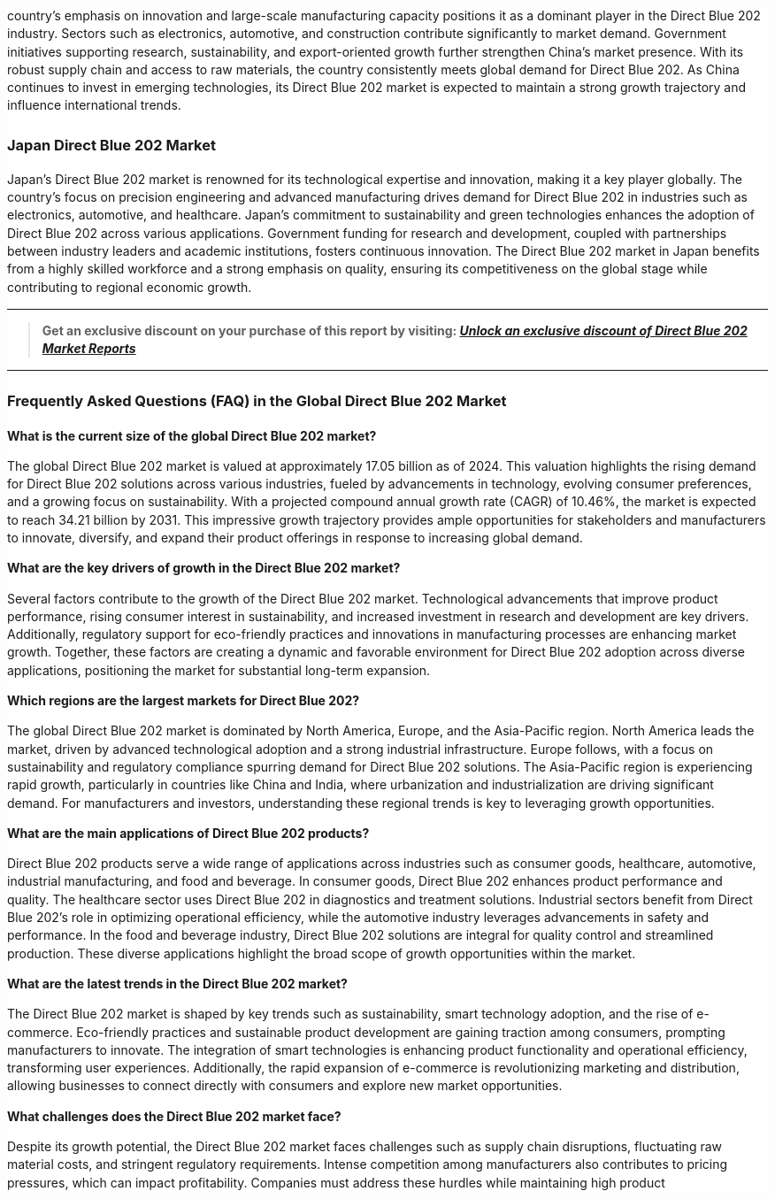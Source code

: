country&rsquo;s emphasis on innovation and large-scale manufacturing capacity positions it as a dominant player in the Direct Blue 202 industry. Sectors such as electronics, automotive, and construction contribute significantly to market demand. Government initiatives supporting research, sustainability, and export-oriented growth further strengthen China&rsquo;s market presence. With its robust supply chain and access to raw materials, the country consistently meets global demand for Direct Blue 202. As China continues to invest in emerging technologies, its Direct Blue 202 market is expected to maintain a strong growth trajectory and influence international trends.</p><h3>Japan Direct Blue 202 Market</h3><p>Japan&rsquo;s Direct Blue 202 market is renowned for its technological expertise and innovation, making it a key player globally. The country&rsquo;s focus on precision engineering and advanced manufacturing drives demand for Direct Blue 202 in industries such as electronics, automotive, and healthcare. Japan&rsquo;s commitment to sustainability and green technologies enhances the adoption of Direct Blue 202 across various applications. Government funding for research and development, coupled with partnerships between industry leaders and academic institutions, fosters continuous innovation. The Direct Blue 202 market in Japan benefits from a highly skilled workforce and a strong emphasis on quality, ensuring its competitiveness on the global stage while contributing to regional economic growth.</p><hr /><blockquote><p><strong>Get an exclusive discount on your purchase of this report by visiting: <em><a href="://marketresearchpulse.com/ask-for-discount/125516?utm_source=Github&amp;utm_medium=0117">Unlock an exclusive discount of Direct Blue 202 Market Reports</a></em>&nbsp;</strong></p></blockquote><hr /><h3>Frequently Asked Questions (FAQ) in the Global Direct Blue 202 Market</h3><p><strong>What is the current size of the global Direct Blue 202 market?</strong></p><p>The global Direct Blue 202 market is valued at approximately 17.05 billion as of 2024. This valuation highlights the rising demand for Direct Blue 202 solutions across various industries, fueled by advancements in technology, evolving consumer preferences, and a growing focus on sustainability. With a projected compound annual growth rate (CAGR) of 10.46%, the market is expected to reach 34.21 billion by 2031. This impressive growth trajectory provides ample opportunities for stakeholders and manufacturers to innovate, diversify, and expand their product offerings in response to increasing global demand.</p><p><strong>What are the key drivers of growth in the Direct Blue 202 market?</strong></p><p>Several factors contribute to the growth of the Direct Blue 202 market. Technological advancements that improve product performance, rising consumer interest in sustainability, and increased investment in research and development are key drivers. Additionally, regulatory support for eco-friendly practices and innovations in manufacturing processes are enhancing market growth. Together, these factors are creating a dynamic and favorable environment for Direct Blue 202 adoption across diverse applications, positioning the market for substantial long-term expansion.</p><p><strong>Which regions are the largest markets for Direct Blue 202?</strong></p><p>The global Direct Blue 202 market is dominated by North America, Europe, and the Asia-Pacific region. North America leads the market, driven by advanced technological adoption and a strong industrial infrastructure. Europe follows, with a focus on sustainability and regulatory compliance spurring demand for Direct Blue 202 solutions. The Asia-Pacific region is experiencing rapid growth, particularly in countries like China and India, where urbanization and industrialization are driving significant demand. For manufacturers and investors, understanding these regional trends is key to leveraging growth opportunities.</p><p><strong>What are the main applications of Direct Blue 202 products?</strong></p><p>Direct Blue 202 products serve a wide range of applications across industries such as consumer goods, healthcare, automotive, industrial manufacturing, and food and beverage. In consumer goods, Direct Blue 202 enhances product performance and quality. The healthcare sector uses Direct Blue 202 in diagnostics and treatment solutions. Industrial sectors benefit from Direct Blue 202&rsquo;s role in optimizing operational efficiency, while the automotive industry leverages advancements in safety and performance. In the food and beverage industry, Direct Blue 202 solutions are integral for quality control and streamlined production. These diverse applications highlight the broad scope of growth opportunities within the market.</p><p><strong>What are the latest trends in the Direct Blue 202 market?</strong></p><p>The Direct Blue 202 market is shaped by key trends such as sustainability, smart technology adoption, and the rise of e-commerce. Eco-friendly practices and sustainable product development are gaining traction among consumers, prompting manufacturers to innovate. The integration of smart technologies is enhancing product functionality and operational efficiency, transforming user experiences. Additionally, the rapid expansion of e-commerce is revolutionizing marketing and distribution, allowing businesses to connect directly with consumers and explore new market opportunities.</p><p><strong>What challenges does the Direct Blue 202 market face?</strong></p><p>Despite its growth potential, the Direct Blue 202 market faces challenges such as supply chain disruptions, fluctuating raw material costs, and stringent regulatory requirements. Intense competition among manufacturers also contributes to pricing pressures, which can impact profitability. Companies must address these hurdles while maintaining high product